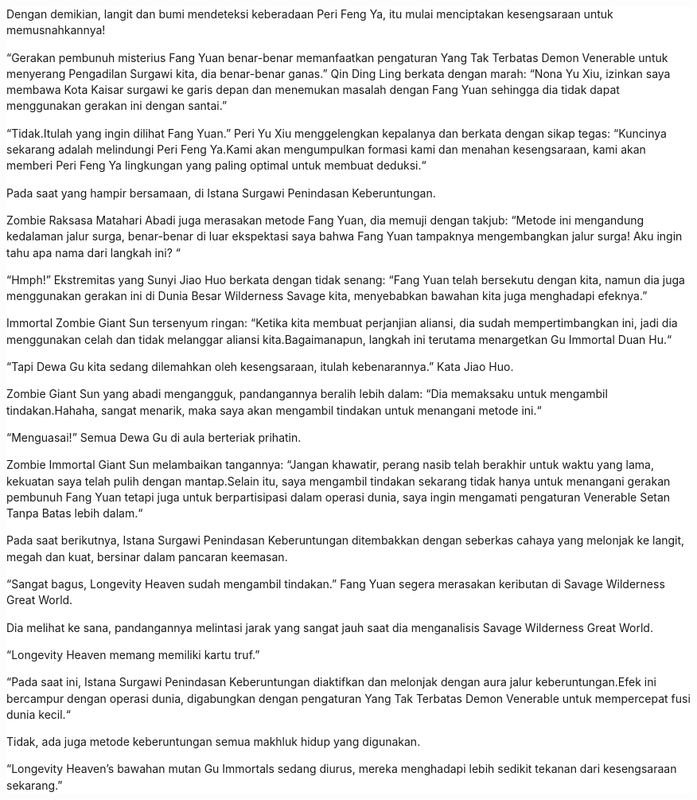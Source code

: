 Dengan demikian, langit dan bumi mendeteksi keberadaan Peri Feng Ya, itu mulai menciptakan kesengsaraan untuk memusnahkannya!

“Gerakan pembunuh misterius Fang Yuan benar-benar memanfaatkan pengaturan Yang Tak Terbatas Demon Venerable untuk menyerang Pengadilan Surgawi kita, dia benar-benar ganas.” Qin Ding Ling berkata dengan marah: “Nona Yu Xiu, izinkan saya membawa Kota Kaisar surgawi ke garis depan dan menemukan masalah dengan Fang Yuan sehingga dia tidak dapat menggunakan gerakan ini dengan santai.”

“Tidak.Itulah yang ingin dilihat Fang Yuan.” Peri Yu Xiu menggelengkan kepalanya dan berkata dengan sikap tegas: “Kuncinya sekarang adalah melindungi Peri Feng Ya.Kami akan mengumpulkan formasi kami dan menahan kesengsaraan, kami akan memberi Peri Feng Ya lingkungan yang paling optimal untuk membuat deduksi.“

Pada saat yang hampir bersamaan, di Istana Surgawi Penindasan Keberuntungan.

Zombie Raksasa Matahari Abadi juga merasakan metode Fang Yuan, dia memuji dengan takjub: “Metode ini mengandung kedalaman jalur surga, benar-benar di luar ekspektasi saya bahwa Fang Yuan tampaknya mengembangkan jalur surga! Aku ingin tahu apa nama dari langkah ini? “

“Hmph!” Ekstremitas yang Sunyi Jiao Huo berkata dengan tidak senang: “Fang Yuan telah bersekutu dengan kita, namun dia juga menggunakan gerakan ini di Dunia Besar Wilderness Savage kita, menyebabkan bawahan kita juga menghadapi efeknya.”

Immortal Zombie Giant Sun tersenyum ringan: “Ketika kita membuat perjanjian aliansi, dia sudah mempertimbangkan ini, jadi dia menggunakan celah dan tidak melanggar aliansi kita.Bagaimanapun, langkah ini terutama menargetkan Gu Immortal Duan Hu.“

“Tapi Dewa Gu kita sedang dilemahkan oleh kesengsaraan, itulah kebenarannya.” Kata Jiao Huo.

Zombie Giant Sun yang abadi mengangguk, pandangannya beralih lebih dalam: “Dia memaksaku untuk mengambil tindakan.Hahaha, sangat menarik, maka saya akan mengambil tindakan untuk menangani metode ini.“

“Menguasai!” Semua Dewa Gu di aula berteriak prihatin.

Zombie Immortal Giant Sun melambaikan tangannya: “Jangan khawatir, perang nasib telah berakhir untuk waktu yang lama, kekuatan saya telah pulih dengan mantap.Selain itu, saya mengambil tindakan sekarang tidak hanya untuk menangani gerakan pembunuh Fang Yuan tetapi juga untuk berpartisipasi dalam operasi dunia, saya ingin mengamati pengaturan Venerable Setan Tanpa Batas lebih dalam.“

Pada saat berikutnya, Istana Surgawi Penindasan Keberuntungan ditembakkan dengan seberkas cahaya yang melonjak ke langit, megah dan kuat, bersinar dalam pancaran keemasan.

“Sangat bagus, Longevity Heaven sudah mengambil tindakan.” Fang Yuan segera merasakan keributan di Savage Wilderness Great World.

Dia melihat ke sana, pandangannya melintasi jarak yang sangat jauh saat dia menganalisis Savage Wilderness Great World.

“Longevity Heaven memang memiliki kartu truf.”

“Pada saat ini, Istana Surgawi Penindasan Keberuntungan diaktifkan dan melonjak dengan aura jalur keberuntungan.Efek ini bercampur dengan operasi dunia, digabungkan dengan pengaturan Yang Tak Terbatas Demon Venerable untuk mempercepat fusi dunia kecil.“

Tidak, ada juga metode keberuntungan semua makhluk hidup yang digunakan.

“Longevity Heaven’s bawahan mutan Gu Immortals sedang diurus, mereka menghadapi lebih sedikit tekanan dari kesengsaraan sekarang.”
